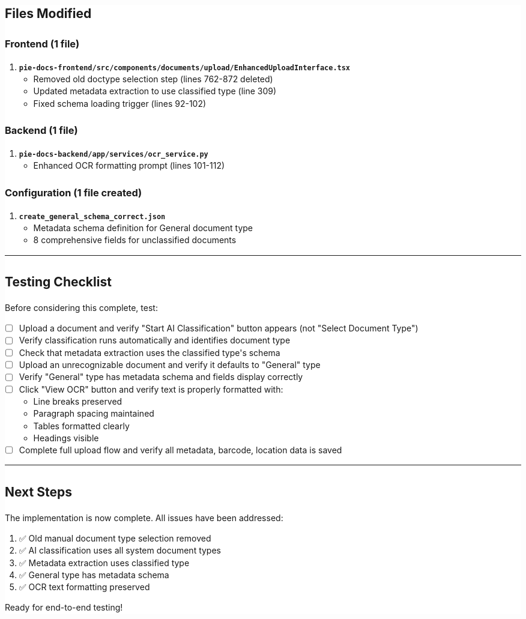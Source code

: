 
## Files Modified

### Frontend (1 file)
1. **`pie-docs-frontend/src/components/documents/upload/EnhancedUploadInterface.tsx`**
   - Removed old doctype selection step (lines 762-872 deleted)
   - Updated metadata extraction to use classified type (line 309)
   - Fixed schema loading trigger (lines 92-102)

### Backend (1 file)
1. **`pie-docs-backend/app/services/ocr_service.py`**
   - Enhanced OCR formatting prompt (lines 101-112)

### Configuration (1 file created)
1. **`create_general_schema_correct.json`**
   - Metadata schema definition for General document type
   - 8 comprehensive fields for unclassified documents

---

## Testing Checklist

Before considering this complete, test:

- [ ] Upload a document and verify "Start AI Classification" button appears (not "Select Document Type")
- [ ] Verify classification runs automatically and identifies document type
- [ ] Check that metadata extraction uses the classified type's schema
- [ ] Upload an unrecognizable document and verify it defaults to "General" type
- [ ] Verify "General" type has metadata schema and fields display correctly
- [ ] Click "View OCR" button and verify text is properly formatted with:
  - Line breaks preserved
  - Paragraph spacing maintained
  - Tables formatted clearly
  - Headings visible
- [ ] Complete full upload flow and verify all metadata, barcode, location data is saved

---

## Next Steps

The implementation is now complete. All issues have been addressed:
1. ✅ Old manual document type selection removed
2. ✅ AI classification uses all system document types
3. ✅ Metadata extraction uses classified type
4. ✅ General type has metadata schema
5. ✅ OCR text formatting preserved

Ready for end-to-end testing!
